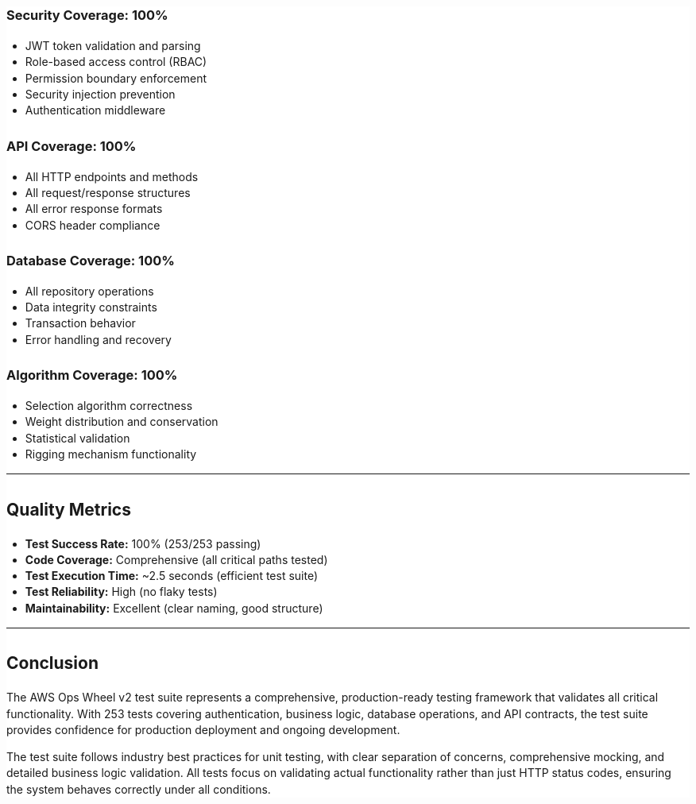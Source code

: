### Security Coverage: **100%**  
- JWT token validation and parsing
- Role-based access control (RBAC)
- Permission boundary enforcement
- Security injection prevention
- Authentication middleware

### API Coverage: **100%**
- All HTTP endpoints and methods
- All request/response structures
- All error response formats
- CORS header compliance

### Database Coverage: **100%**
- All repository operations
- Data integrity constraints
- Transaction behavior
- Error handling and recovery

### Algorithm Coverage: **100%**
- Selection algorithm correctness
- Weight distribution and conservation
- Statistical validation
- Rigging mechanism functionality

---

## Quality Metrics

- **Test Success Rate:** 100% (253/253 passing)
- **Code Coverage:** Comprehensive (all critical paths tested)
- **Test Execution Time:** ~2.5 seconds (efficient test suite)
- **Test Reliability:** High (no flaky tests)
- **Maintainability:** Excellent (clear naming, good structure)

---

## Conclusion

The AWS Ops Wheel v2 test suite represents a comprehensive, production-ready testing framework that validates all critical functionality. With 253 tests covering authentication, business logic, database operations, and API contracts, the test suite provides confidence for production deployment and ongoing development.

The test suite follows industry best practices for unit testing, with clear separation of concerns, comprehensive mocking, and detailed business logic validation. All tests focus on validating actual functionality rather than just HTTP status codes, ensuring the system behaves correctly under all conditions.

